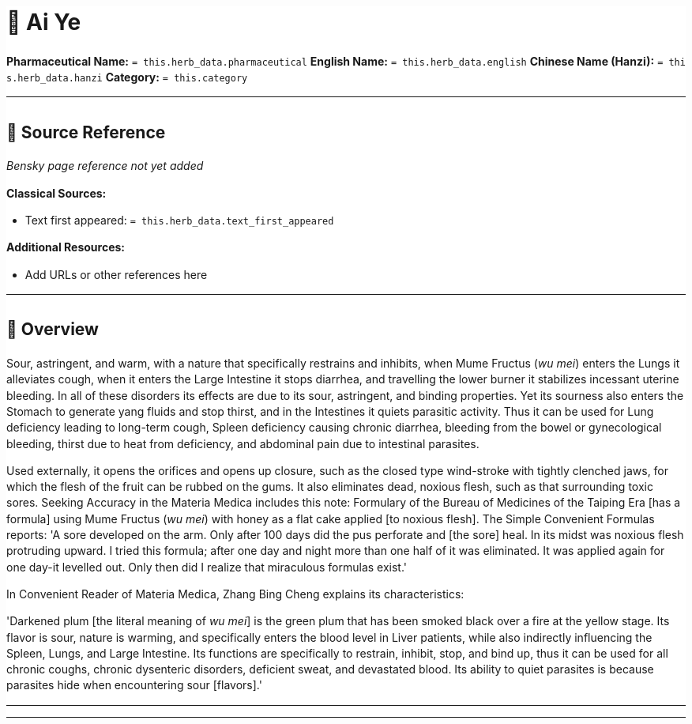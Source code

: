 
# 🌿 Ai Ye

**Pharmaceutical Name:** `= this.herb_data.pharmaceutical`
**English Name:** `= this.herb_data.english`
**Chinese Name (Hanzi):** `= this.herb_data.hanzi`
**Category:** `= this.category`

---

## 📖 Source Reference

*Bensky page reference not yet added*

**Classical Sources:**
- Text first appeared: `= this.herb_data.text_first_appeared`

**Additional Resources:**
- Add URLs or other references here

---

## 📖 Overview

Sour, astringent, and warm, with a nature that specifically restrains and inhibits, when Mume Fructus (*wu mei*) enters the Lungs it alleviates cough, when it enters the Large Intestine it stops diarrhea, and travelling the lower burner it stabilizes incessant uterine bleeding. In all of these disorders its effects are due to its sour, astringent, and binding properties. Yet its sourness also enters the Stomach to generate yang fluids and stop thirst, and in the Intestines it quiets parasitic activity. Thus it can be used for Lung deficiency leading to long-term cough, Spleen deficiency causing chronic diarrhea, bleeding from the bowel or gynecological bleeding, thirst due to heat from deficiency, and abdominal pain due to intestinal parasites.

Used externally, it opens the orifices and opens up closure, such as the closed type wind-stroke with tightly clenched jaws, for which the flesh of the fruit can be rubbed on the gums. It also eliminates dead, noxious flesh, such as that surrounding toxic sores. Seeking Accuracy in the Materia Medica includes this note: Formulary of the Bureau of Medicines of the Taiping Era [has a formula] using Mume Fructus (*wu mei*) with honey as a flat cake applied [to noxious flesh]. The Simple Convenient Formulas reports: 'A sore developed on the arm. Only after 100 days did the pus perforate and [the sore] heal. In its midst was noxious flesh protruding upward. I tried this formula; after one day and night more than one half of it was eliminated. It was applied again for one day-it levelled out. Only then did I realize that miraculous formulas exist.'

In Convenient Reader of Materia Medica, Zhang Bing Cheng explains its characteristics:

'Darkened plum [the literal meaning of *wu mei*] is the green plum that has been smoked black over a fire at the yellow stage. Its flavor is sour, nature is warming, and specifically enters the blood level in Liver patients, while also indirectly influencing the Spleen, Lungs, and Large Intestine. Its functions are specifically to restrain, inhibit, stop, and bind up, thus it can be used for all chronic coughs, chronic dysenteric disorders, deficient sweat, and devastated blood. Its ability to quiet parasites is because parasites hide when encountering sour [flavors].'

---
---
